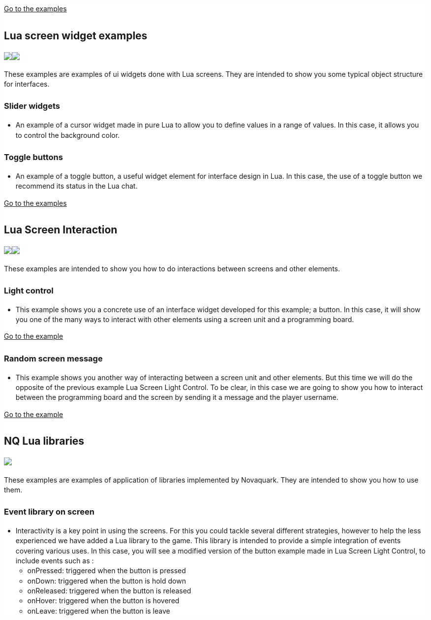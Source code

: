 [Go to the examples](https://github.com/dual-universe/lua-examples/tree/main/examples/02%20-%20Lua%20Screen%20Advanced%20Examples)

## Lua screen widget examples
<img src="https://github.com/dual-universe/lua-examples/blob/main/examples/03%20-%20Lua%20Screen%20Widgets%20Objects/img/sliders.jpg" width="30%"/><img src="https://github.com/dual-universe/lua-examples/blob/main/examples/03%20-%20Lua%20Screen%20Widgets%20Objects/img/toggle.jpg" width="30%"/>

These examples are examples of ui widgets done with Lua screens. They are intended to show you some typical object structure for interfaces.

### Slider widgets
- An example of a cursor widget made in pure Lua to allow you to define values in a range of values. In this case, it allows you to control the background color.
### Toggle buttons
- An example of a toggle button, a useful widget element for interface design in Lua. In this case, the use of a toggle button we recommend its status in the Lua chat.

[Go to the examples](https://github.com/dual-universe/lua-examples/tree/main/examples/03%20-%20Lua%20Screen%20Widgets%20Objects)

## Lua Screen Interaction
<img src="https://github.com/dual-universe/lua-examples/blob/main/examples/04%20-%20Lua%20Screen%20Light%20Control/img/lightControl.jpg" width="30%"/><img src="https://github.com/dual-universe/lua-examples/blob/main/examples/05%20-%20Lua%20Screen%20Random%20Message/img/randomMessage.jpg" width="30%"/>

These examples are intended to show you how to do interactions between screens and other elements.

### Light control
- This example shows you a concrete use of an interface widget developed for this example; a button. In this case, it will show you one of the many ways to interact with other elements using a screen unit and a programming board.

[Go to the example](https://github.com/dual-universe/lua-examples/tree/main/examples/04%20-%20Lua%20Screen%20Light%20Control)
### Random screen message
- This example shows you another way of interacting between a screen unit and other elements. But this time we will do the opposite of the previous example Lua Screen Light Control. To be clear, in this case we are going to show you how to interact between the programming board and the screen by sending it a message and the player username.

[Go to the example](https://github.com/dual-universe/lua-examples/tree/main/examples/05%20-%20Lua%20Screen%20Random%20Message)

## NQ Lua libraries
<img src="https://github.com/dual-universe/lua-examples/blob/main/examples/06%20-%20Event%20Library%20Screen/img/event.jpg" width="30%"/>

These examples are examples of application of libraries implemented by Novaquark. They are intended to show you how to use them.

### Event library on screen
- Interactivity is a key point in using the screens. For this you could tackle several different strategies, however to help the less experienced we have added a Lua library to the game. This library is intended to provide a simple integration of events covering various uses. In this case, you will see a modified version of the button example made in Lua Screen Light Control, to include events such as :
  - onPressed: triggered when the button is pressed
  - onDown: triggered when the button is hold down
  - onReleased: triggered when the button is released
  - onHover: triggered when the button is hovered
  - onLeave: triggered when the button is leave
